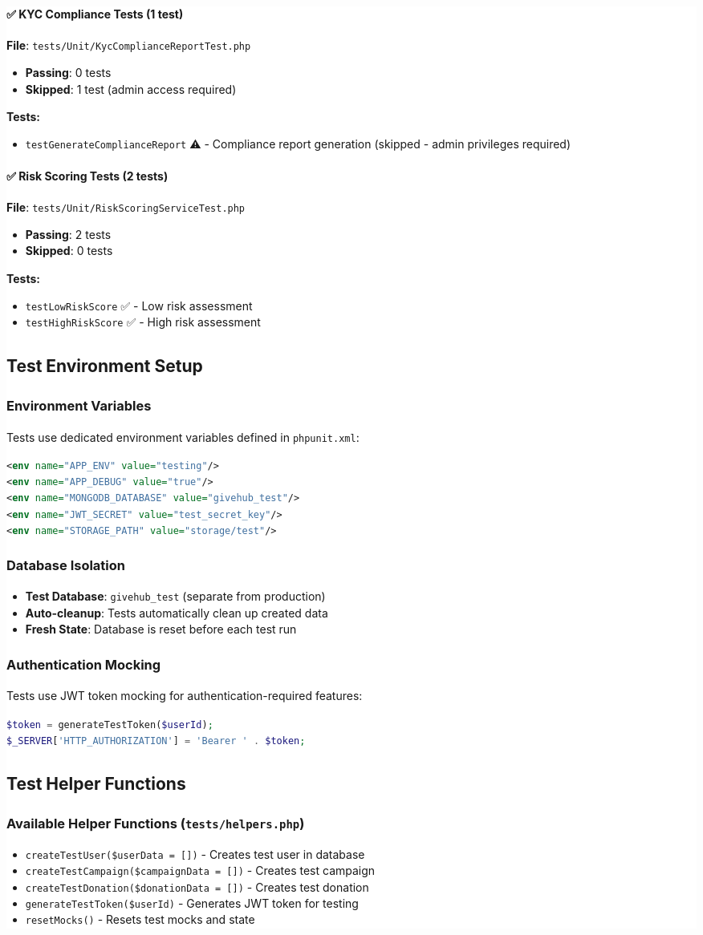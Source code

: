 #### ✅ KYC Compliance Tests (1 test)
**File**: `tests/Unit/KycComplianceReportTest.php`
- **Passing**: 0 tests
- **Skipped**: 1 test (admin access required)

**Tests:**
- `testGenerateComplianceReport` ⚠️ - Compliance report generation (skipped - admin privileges required)

#### ✅ Risk Scoring Tests (2 tests)
**File**: `tests/Unit/RiskScoringServiceTest.php`
- **Passing**: 2 tests
- **Skipped**: 0 tests

**Tests:**
- `testLowRiskScore` ✅ - Low risk assessment
- `testHighRiskScore` ✅ - High risk assessment

## Test Environment Setup

### Environment Variables
Tests use dedicated environment variables defined in `phpunit.xml`:
```xml
<env name="APP_ENV" value="testing"/>
<env name="APP_DEBUG" value="true"/>
<env name="MONGODB_DATABASE" value="givehub_test"/>
<env name="JWT_SECRET" value="test_secret_key"/>
<env name="STORAGE_PATH" value="storage/test"/>
```

### Database Isolation
- **Test Database**: `givehub_test` (separate from production)
- **Auto-cleanup**: Tests automatically clean up created data
- **Fresh State**: Database is reset before each test run

### Authentication Mocking
Tests use JWT token mocking for authentication-required features:
```php
$token = generateTestToken($userId);
$_SERVER['HTTP_AUTHORIZATION'] = 'Bearer ' . $token;
```

## Test Helper Functions

### Available Helper Functions (`tests/helpers.php`)
- `createTestUser($userData = [])` - Creates test user in database
- `createTestCampaign($campaignData = [])` - Creates test campaign
- `createTestDonation($donationData = [])` - Creates test donation
- `generateTestToken($userId)` - Generates JWT token for testing
- `resetMocks()` - Resets test mocks and state

